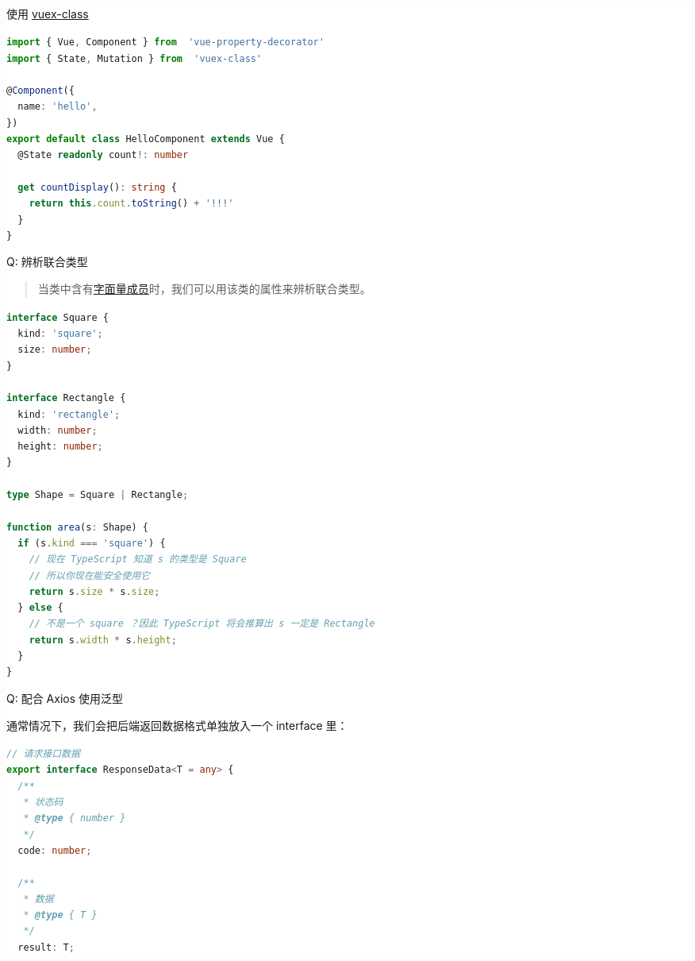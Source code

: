 使用 [vuex-class](https://github.com/ktsn/vuex-class/blob/master/test/bindings.ts)

```typescript
import { Vue, Component } from  'vue-property-decorator'
import { State, Mutation } from  'vuex-class'

@Component({
  name: 'hello',
})
export default class HelloComponent extends Vue {
  @State readonly count!: number

  get countDisplay(): string {
    return this.count.toString() + '!!!'
  }
}
```

Q: 辨析联合类型

>当类中含有[字面量成员](https://jkchao.github.io/typescript-book-chinese/typings/literals.html)时，我们可以用该类的属性来辨析联合类型。

```typescript
interface Square {
  kind: 'square';
  size: number;
}

interface Rectangle {
  kind: 'rectangle';
  width: number;
  height: number;
}

type Shape = Square | Rectangle;

function area(s: Shape) {
  if (s.kind === 'square') {
    // 现在 TypeScript 知道 s 的类型是 Square
    // 所以你现在能安全使用它
    return s.size * s.size;
  } else {
    // 不是一个 square ？因此 TypeScript 将会推算出 s 一定是 Rectangle
    return s.width * s.height;
  }
}
```

Q: 配合 Axios 使用泛型

通常情况下，我们会把后端返回数据格式单独放入一个 interface 里：

```typescript
// 请求接口数据
export interface ResponseData<T = any> {
  /**
   * 状态码
   * @type { number }
   */
  code: number;

  /**
   * 数据
   * @type { T }
   */
  result: T;

```